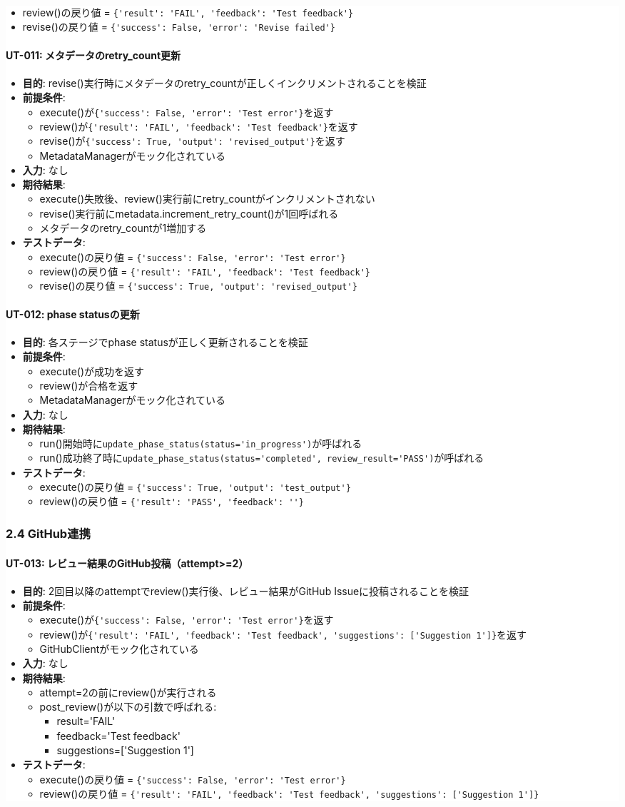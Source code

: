   - review()の戻り値 = `{'result': 'FAIL', 'feedback': 'Test feedback'}`
  - revise()の戻り値 = `{'success': False, 'error': 'Revise failed'}`

#### UT-011: メタデータのretry_count更新

- **目的**: revise()実行時にメタデータのretry_countが正しくインクリメントされることを検証
- **前提条件**:
  - execute()が`{'success': False, 'error': 'Test error'}`を返す
  - review()が`{'result': 'FAIL', 'feedback': 'Test feedback'}`を返す
  - revise()が`{'success': True, 'output': 'revised_output'}`を返す
  - MetadataManagerがモック化されている
- **入力**: なし
- **期待結果**:
  - execute()失敗後、review()実行前にretry_countがインクリメントされない
  - revise()実行前にmetadata.increment_retry_count()が1回呼ばれる
  - メタデータのretry_countが1増加する
- **テストデータ**:
  - execute()の戻り値 = `{'success': False, 'error': 'Test error'}`
  - review()の戻り値 = `{'result': 'FAIL', 'feedback': 'Test feedback'}`
  - revise()の戻り値 = `{'success': True, 'output': 'revised_output'}`

#### UT-012: phase statusの更新

- **目的**: 各ステージでphase statusが正しく更新されることを検証
- **前提条件**:
  - execute()が成功を返す
  - review()が合格を返す
  - MetadataManagerがモック化されている
- **入力**: なし
- **期待結果**:
  - run()開始時に`update_phase_status(status='in_progress')`が呼ばれる
  - run()成功終了時に`update_phase_status(status='completed', review_result='PASS')`が呼ばれる
- **テストデータ**:
  - execute()の戻り値 = `{'success': True, 'output': 'test_output'}`
  - review()の戻り値 = `{'result': 'PASS', 'feedback': ''}`

### 2.4 GitHub連携

#### UT-013: レビュー結果のGitHub投稿（attempt>=2）

- **目的**: 2回目以降のattemptでreview()実行後、レビュー結果がGitHub Issueに投稿されることを検証
- **前提条件**:
  - execute()が`{'success': False, 'error': 'Test error'}`を返す
  - review()が`{'result': 'FAIL', 'feedback': 'Test feedback', 'suggestions': ['Suggestion 1']}`を返す
  - GitHubClientがモック化されている
- **入力**: なし
- **期待結果**:
  - attempt=2の前にreview()が実行される
  - post_review()が以下の引数で呼ばれる:
    - result='FAIL'
    - feedback='Test feedback'
    - suggestions=['Suggestion 1']
- **テストデータ**:
  - execute()の戻り値 = `{'success': False, 'error': 'Test error'}`
  - review()の戻り値 = `{'result': 'FAIL', 'feedback': 'Test feedback', 'suggestions': ['Suggestion 1']}`
